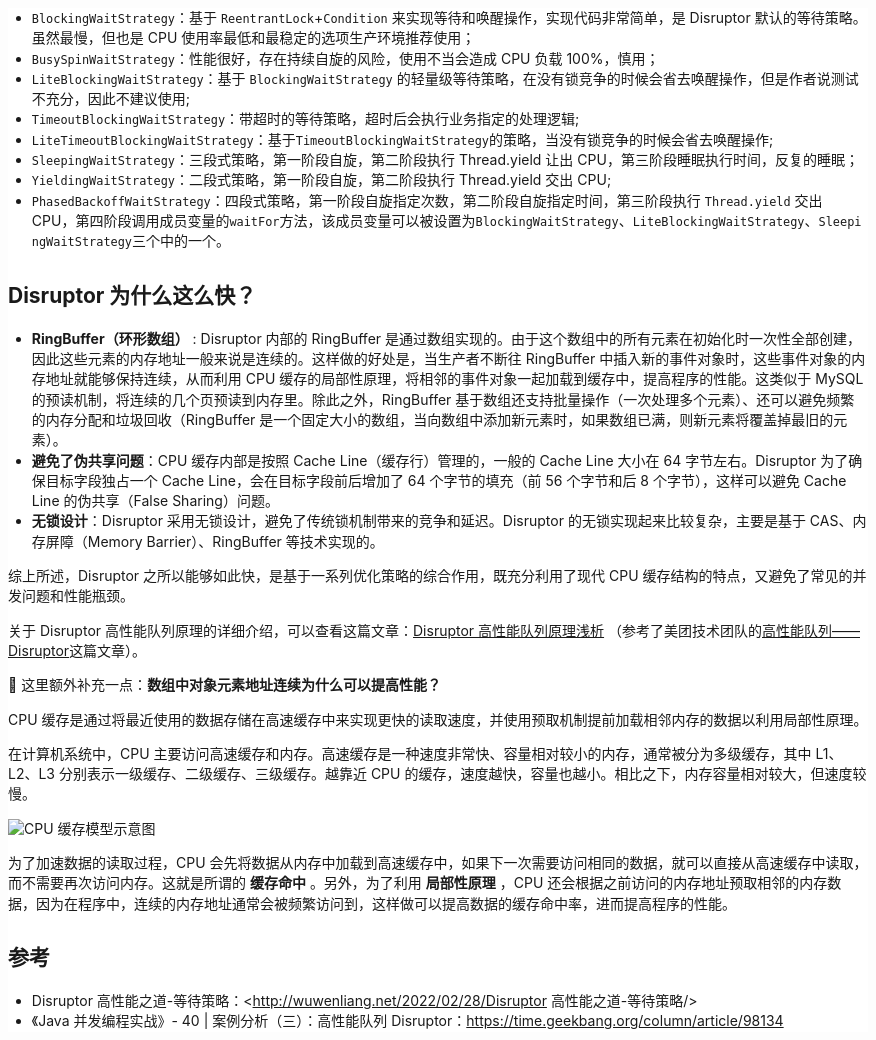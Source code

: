- `BlockingWaitStrategy`：基于 `ReentrantLock`+`Condition` 来实现等待和唤醒操作，实现代码非常简单，是 Disruptor 默认的等待策略。虽然最慢，但也是 CPU 使用率最低和最稳定的选项生产环境推荐使用；
- `BusySpinWaitStrategy`：性能很好，存在持续自旋的风险，使用不当会造成 CPU 负载 100%，慎用；
- `LiteBlockingWaitStrategy`：基于 `BlockingWaitStrategy` 的轻量级等待策略，在没有锁竞争的时候会省去唤醒操作，但是作者说测试不充分，因此不建议使用;
- `TimeoutBlockingWaitStrategy`：带超时的等待策略，超时后会执行业务指定的处理逻辑;
- `LiteTimeoutBlockingWaitStrategy`：基于`TimeoutBlockingWaitStrategy`的策略，当没有锁竞争的时候会省去唤醒操作;
- `SleepingWaitStrategy`：三段式策略，第一阶段自旋，第二阶段执行 Thread.yield 让出 CPU，第三阶段睡眠执行时间，反复的睡眠；
- `YieldingWaitStrategy`：二段式策略，第一阶段自旋，第二阶段执行 Thread.yield 交出 CPU;
- `PhasedBackoffWaitStrategy`：四段式策略，第一阶段自旋指定次数，第二阶段自旋指定时间，第三阶段执行 `Thread.yield` 交出 CPU，第四阶段调用成员变量的`waitFor`方法，该成员变量可以被设置为`BlockingWaitStrategy`、`LiteBlockingWaitStrategy`、`SleepingWaitStrategy`三个中的一个。

## Disruptor 为什么这么快？

- **RingBuffer（环形数组）** : Disruptor 内部的 RingBuffer 是通过数组实现的。由于这个数组中的所有元素在初始化时一次性全部创建，因此这些元素的内存地址一般来说是连续的。这样做的好处是，当生产者不断往 RingBuffer 中插入新的事件对象时，这些事件对象的内存地址就能够保持连续，从而利用 CPU 缓存的局部性原理，将相邻的事件对象一起加载到缓存中，提高程序的性能。这类似于 MySQL 的预读机制，将连续的几个页预读到内存里。除此之外，RingBuffer 基于数组还支持批量操作（一次处理多个元素）、还可以避免频繁的内存分配和垃圾回收（RingBuffer 是一个固定大小的数组，当向数组中添加新元素时，如果数组已满，则新元素将覆盖掉最旧的元素）。
- **避免了伪共享问题**：CPU 缓存内部是按照 Cache Line（缓存行）管理的，一般的 Cache Line 大小在 64 字节左右。Disruptor 为了确保目标字段独占一个 Cache Line，会在目标字段前后增加了 64 个字节的填充（前 56 个字节和后 8 个字节），这样可以避免 Cache Line 的伪共享（False Sharing）问题。
- **无锁设计**：Disruptor 采用无锁设计，避免了传统锁机制带来的竞争和延迟。Disruptor 的无锁实现起来比较复杂，主要是基于 CAS、内存屏障（Memory Barrier）、RingBuffer 等技术实现的。

综上所述，Disruptor 之所以能够如此快，是基于一系列优化策略的综合作用，既充分利用了现代 CPU 缓存结构的特点，又避免了常见的并发问题和性能瓶颈。

关于 Disruptor 高性能队列原理的详细介绍，可以查看这篇文章：[Disruptor 高性能队列原理浅析](https://qin.news/disruptor/) （参考了美团技术团队的[高性能队列——Disruptor](https://tech.meituan.com/2016/11/18/disruptor.html)这篇文章）。

🌈 这里额外补充一点：**数组中对象元素地址连续为什么可以提高性能？**

CPU 缓存是通过将最近使用的数据存储在高速缓存中来实现更快的读取速度，并使用预取机制提前加载相邻内存的数据以利用局部性原理。

在计算机系统中，CPU 主要访问高速缓存和内存。高速缓存是一种速度非常快、容量相对较小的内存，通常被分为多级缓存，其中 L1、L2、L3 分别表示一级缓存、二级缓存、三级缓存。越靠近 CPU 的缓存，速度越快，容量也越小。相比之下，内存容量相对较大，但速度较慢。

![CPU 缓存模型示意图](https://oss.javaguide.cn/github/javaguide/java/concurrent/cpu-cache.png)

为了加速数据的读取过程，CPU 会先将数据从内存中加载到高速缓存中，如果下一次需要访问相同的数据，就可以直接从高速缓存中读取，而不需要再次访问内存。这就是所谓的 **缓存命中** 。另外，为了利用 **局部性原理** ，CPU 还会根据之前访问的内存地址预取相邻的内存数据，因为在程序中，连续的内存地址通常会被频繁访问到，这样做可以提高数据的缓存命中率，进而提高程序的性能。

## 参考

- Disruptor 高性能之道-等待策略：<http://wuwenliang.net/2022/02/28/Disruptor 高性能之道-等待策略/>
- 《Java 并发编程实战》- 40 | 案例分析（三）：高性能队列 Disruptor：<https://time.geekbang.org/column/article/98134>


